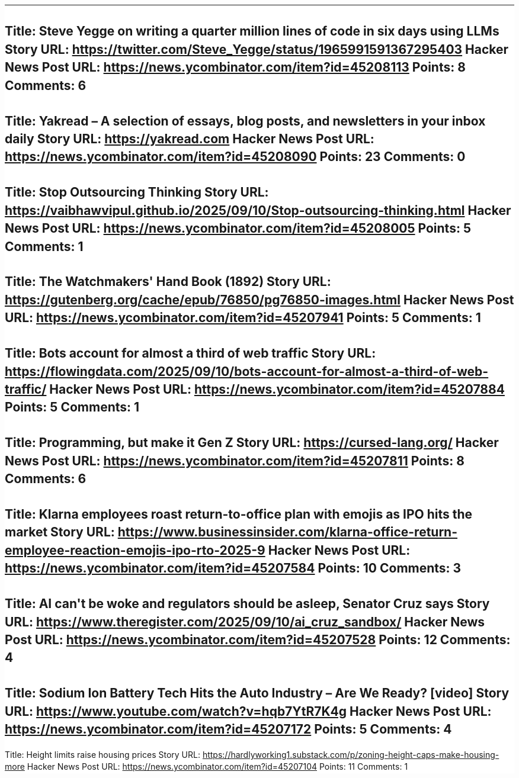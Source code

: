 ----------------------------------------
Title: Steve Yegge on writing a quarter million lines of code in six days using LLMs
Story URL: https://twitter.com/Steve_Yegge/status/1965991591367295403
Hacker News Post URL: https://news.ycombinator.com/item?id=45208113
Points: 8
Comments: 6
----------------------------------------
Title: Yakread – A selection of essays, blog posts, and newsletters in your inbox daily
Story URL: https://yakread.com
Hacker News Post URL: https://news.ycombinator.com/item?id=45208090
Points: 23
Comments: 0
----------------------------------------
Title: Stop Outsourcing Thinking
Story URL: https://vaibhawvipul.github.io/2025/09/10/Stop-outsourcing-thinking.html
Hacker News Post URL: https://news.ycombinator.com/item?id=45208005
Points: 5
Comments: 1
----------------------------------------
Title: The Watchmakers' Hand Book (1892)
Story URL: https://gutenberg.org/cache/epub/76850/pg76850-images.html
Hacker News Post URL: https://news.ycombinator.com/item?id=45207941
Points: 5
Comments: 1
----------------------------------------
Title: Bots account for almost a third of web traffic
Story URL: https://flowingdata.com/2025/09/10/bots-account-for-almost-a-third-of-web-traffic/
Hacker News Post URL: https://news.ycombinator.com/item?id=45207884
Points: 5
Comments: 1
----------------------------------------
Title: Programming, but make it Gen Z
Story URL: https://cursed-lang.org/
Hacker News Post URL: https://news.ycombinator.com/item?id=45207811
Points: 8
Comments: 6
----------------------------------------
Title: Klarna employees roast return-to-office plan with emojis as IPO hits the market
Story URL: https://www.businessinsider.com/klarna-office-return-employee-reaction-emojis-ipo-rto-2025-9
Hacker News Post URL: https://news.ycombinator.com/item?id=45207584
Points: 10
Comments: 3
----------------------------------------
Title: AI can't be woke and regulators should be asleep, Senator Cruz says
Story URL: https://www.theregister.com/2025/09/10/ai_cruz_sandbox/
Hacker News Post URL: https://news.ycombinator.com/item?id=45207528
Points: 12
Comments: 4
----------------------------------------
Title: Sodium Ion Battery Tech Hits the Auto Industry – Are We Ready? [video]
Story URL: https://www.youtube.com/watch?v=hqb7YtR7K4g
Hacker News Post URL: https://news.ycombinator.com/item?id=45207172
Points: 5
Comments: 4
----------------------------------------
Title: Height limits raise housing prices
Story URL: https://hardlyworking1.substack.com/p/zoning-height-caps-make-housing-more
Hacker News Post URL: https://news.ycombinator.com/item?id=45207104
Points: 11
Comments: 1